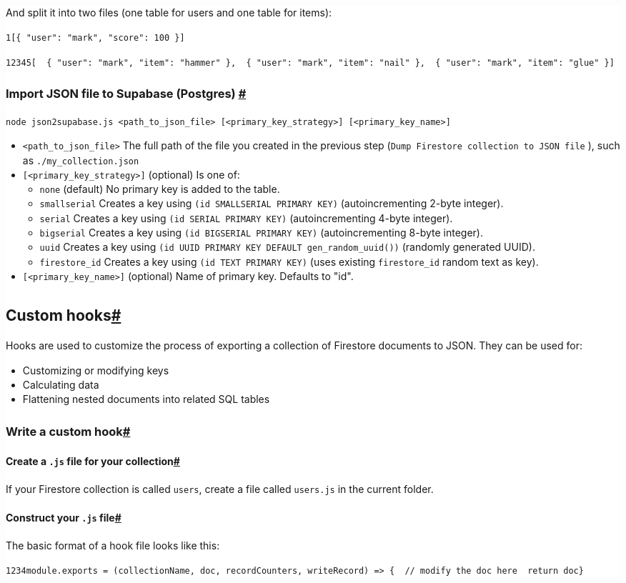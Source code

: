 And split it into two files (one table for users and one table for items):

```
1[{ "user": "mark", "score": 100 }]
```

```
12345[  { "user": "mark", "item": "hammer" },  { "user": "mark", "item": "nail" },  { "user": "mark", "item": "glue" }]
```

### Import JSON file to Supabase (Postgres) [#](#import-to-supabase)

`node json2supabase.js <path_to_json_file> [<primary_key_strategy>] [<primary_key_name>]`

-   `<path_to_json_file>` The full path of the file you created in the previous step (`Dump Firestore collection to JSON file` ), such as `./my_collection.json`
-   `[<primary_key_strategy>]` (optional) Is one of:
    -   `none` (default) No primary key is added to the table.
    -   `smallserial` Creates a key using `(id SMALLSERIAL PRIMARY KEY)` (autoincrementing 2-byte integer).
    -   `serial` Creates a key using `(id SERIAL PRIMARY KEY)` (autoincrementing 4-byte integer).
    -   `bigserial` Creates a key using `(id BIGSERIAL PRIMARY KEY)` (autoincrementing 8-byte integer).
    -   `uuid` Creates a key using `(id UUID PRIMARY KEY DEFAULT gen_random_uuid())` (randomly generated UUID).
    -   `firestore_id` Creates a key using `(id TEXT PRIMARY KEY)` (uses existing `firestore_id` random text as key).
-   `[<primary_key_name>]` (optional) Name of primary key. Defaults to "id".

## Custom hooks[#](#custom-hooks)

Hooks are used to customize the process of exporting a collection of Firestore documents to JSON. They can be used for:

-   Customizing or modifying keys
-   Calculating data
-   Flattening nested documents into related SQL tables

### Write a custom hook[#](#write-a-custom-hook)

#### Create a `.js` file for your collection[#](#create-a-js-file-for-your-collection)

If your Firestore collection is called `users`, create a file called `users.js` in the current folder.

#### Construct your `.js` file[#](#construct-your-js-file)

The basic format of a hook file looks like this:

```
1234module.exports = (collectionName, doc, recordCounters, writeRecord) => {  // modify the doc here  return doc}
```
